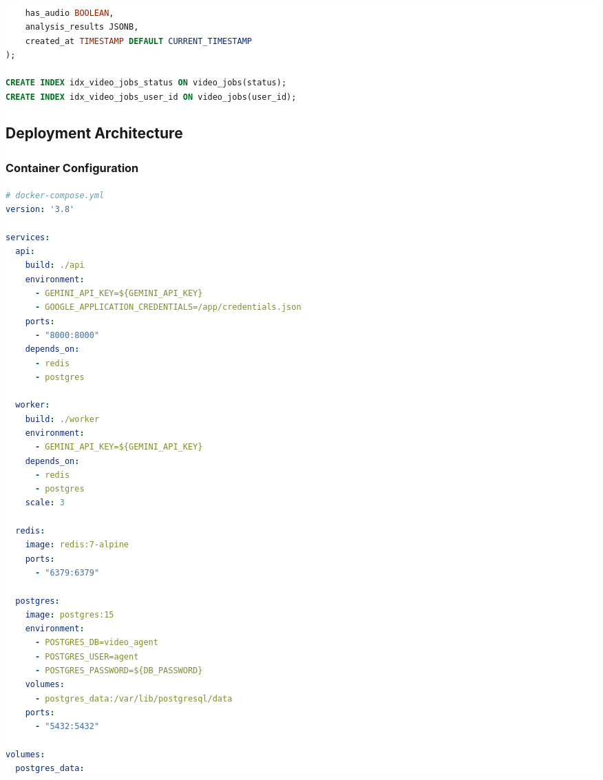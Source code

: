 ```sql
    has_audio BOOLEAN,
    analysis_results JSONB,
    created_at TIMESTAMP DEFAULT CURRENT_TIMESTAMP
);

CREATE INDEX idx_video_jobs_status ON video_jobs(status);
CREATE INDEX idx_video_jobs_user_id ON video_jobs(user_id);
```

## Deployment Architecture

### Container Configuration
```yaml
# docker-compose.yml
version: '3.8'

services:
  api:
    build: ./api
    environment:
      - GEMINI_API_KEY=${GEMINI_API_KEY}
      - GOOGLE_APPLICATION_CREDENTIALS=/app/credentials.json
    ports:
      - "8000:8000"
    depends_on:
      - redis
      - postgres
  
  worker:
    build: ./worker
    environment:
      - GEMINI_API_KEY=${GEMINI_API_KEY}
    depends_on:
      - redis
      - postgres
    scale: 3
  
  redis:
    image: redis:7-alpine
    ports:
      - "6379:6379"
  
  postgres:
    image: postgres:15
    environment:
      - POSTGRES_DB=video_agent
      - POSTGRES_USER=agent
      - POSTGRES_PASSWORD=${DB_PASSWORD}
    volumes:
      - postgres_data:/var/lib/postgresql/data
    ports:
      - "5432:5432"

volumes:
  postgres_data:
```
